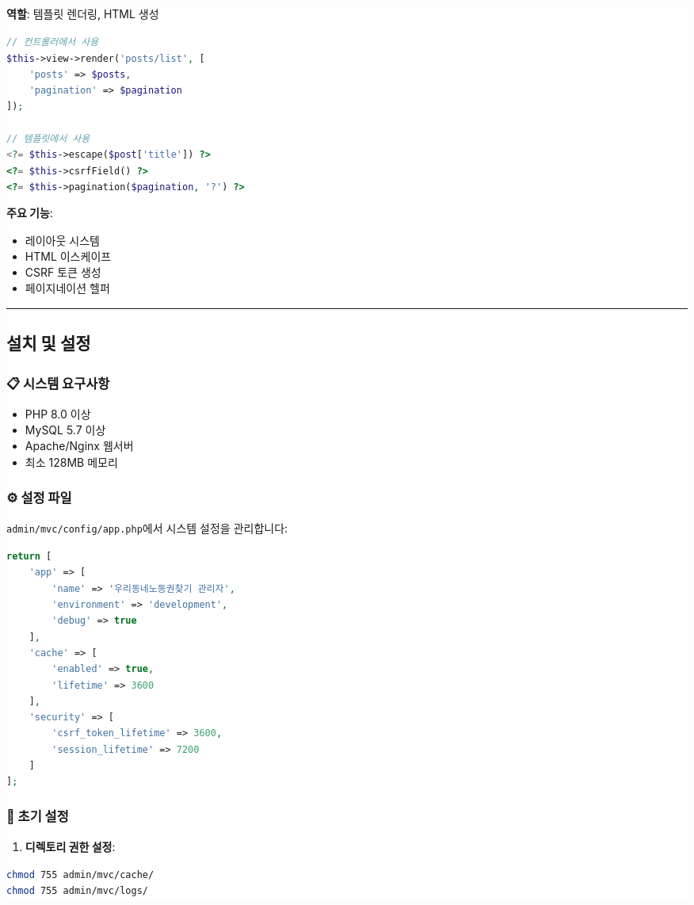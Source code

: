 **역할**: 템플릿 렌더링, HTML 생성

```php
// 컨트롤러에서 사용
$this->view->render('posts/list', [
    'posts' => $posts,
    'pagination' => $pagination
]);

// 템플릿에서 사용
<?= $this->escape($post['title']) ?>
<?= $this->csrfField() ?>
<?= $this->pagination($pagination, '?') ?>
```

**주요 기능**:
- 레이아웃 시스템
- HTML 이스케이프
- CSRF 토큰 생성
- 페이지네이션 헬퍼

---

## 설치 및 설정

### 📋 시스템 요구사항
- PHP 8.0 이상
- MySQL 5.7 이상
- Apache/Nginx 웹서버
- 최소 128MB 메모리

### ⚙️ 설정 파일
`admin/mvc/config/app.php`에서 시스템 설정을 관리합니다:

```php
return [
    'app' => [
        'name' => '우리동네노동권찾기 관리자',
        'environment' => 'development',
        'debug' => true
    ],
    'cache' => [
        'enabled' => true,
        'lifetime' => 3600
    ],
    'security' => [
        'csrf_token_lifetime' => 3600,
        'session_lifetime' => 7200
    ]
];
```

### 🚀 초기 설정
1. **디렉토리 권한 설정**:
```bash
chmod 755 admin/mvc/cache/
chmod 755 admin/mvc/logs/
```
